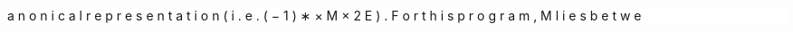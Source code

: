 a
n
o
n
i
c
a
l
r
e
p
r
e
s
e
n
t
a
t
i
o
n
(
i
.
e
.
(
−
1
)
∗
×
M
×
2
E
)
.
F
o
r
t
h
i
s
p
r
o
g
r
a
m
,
M
l
i
e
s
b
e
t
w
e